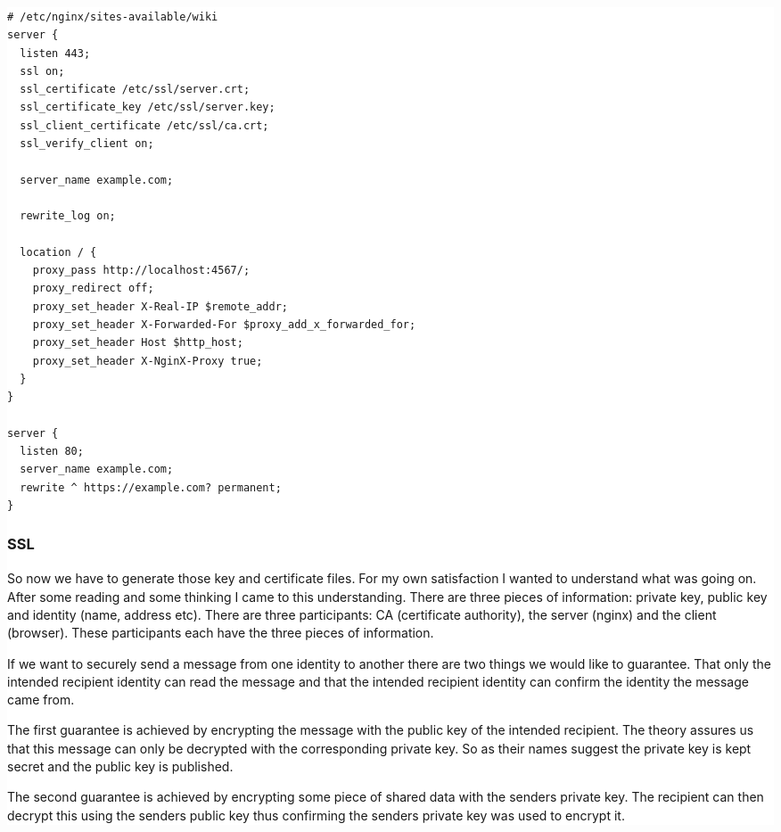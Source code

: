 ```nginx
# /etc/nginx/sites-available/wiki
server {
  listen 443;
  ssl on;
  ssl_certificate /etc/ssl/server.crt;
  ssl_certificate_key /etc/ssl/server.key;
  ssl_client_certificate /etc/ssl/ca.crt;
  ssl_verify_client on;

  server_name example.com;

  rewrite_log on;

  location / {
    proxy_pass http://localhost:4567/;
    proxy_redirect off;
    proxy_set_header X-Real-IP $remote_addr;
    proxy_set_header X-Forwarded-For $proxy_add_x_forwarded_for;
    proxy_set_header Host $http_host;
    proxy_set_header X-NginX-Proxy true;
  }
}

server {
  listen 80;
  server_name example.com;
  rewrite ^ https://example.com? permanent;
}
```

### SSL

So now we have to generate those key and certificate files. For my own
satisfaction I wanted to understand what was going on. After some reading and
some thinking I came to this understanding. There are three pieces of
information: private key, public key and identity (name, address etc). There are
three participants: CA (certificate authority), the server (nginx) and the
client (browser). These participants each have the three pieces of information.

If we want to securely send a message from one identity to another there are two
things we would like to guarantee. That only the intended recipient identity can
read the message and that the intended recipient identity can confirm the
identity the message came from.

The first guarantee is achieved by encrypting the message with the public key of
the intended recipient. The theory assures us that this message can only be
decrypted with the corresponding private key. So as their names suggest the
private key is kept secret and the public key is published.

The second guarantee is achieved by encrypting some piece of shared data with
the senders private key. The recipient can then decrypt this using the senders
public key thus confirming the senders private key was used to encrypt it.
